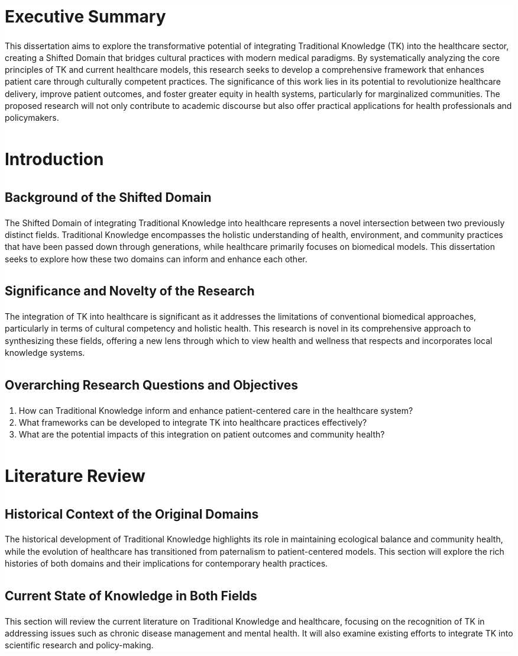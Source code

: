 # Executive Summary

This dissertation aims to explore the transformative potential of integrating Traditional Knowledge (TK) into the healthcare sector, creating a Shifted Domain that bridges cultural practices with modern medical paradigms. By systematically analyzing the core principles of TK and current healthcare models, this research seeks to develop a comprehensive framework that enhances patient care through culturally competent practices. The significance of this work lies in its potential to revolutionize healthcare delivery, improve patient outcomes, and foster greater equity in health systems, particularly for marginalized communities. The proposed research will not only contribute to academic discourse but also offer practical applications for health professionals and policymakers.

# Introduction

## Background of the Shifted Domain

The Shifted Domain of integrating Traditional Knowledge into healthcare represents a novel intersection between two previously distinct fields. Traditional Knowledge encompasses the holistic understanding of health, environment, and community practices that have been passed down through generations, while healthcare primarily focuses on biomedical models. This dissertation seeks to explore how these two domains can inform and enhance each other.

## Significance and Novelty of the Research

The integration of TK into healthcare is significant as it addresses the limitations of conventional biomedical approaches, particularly in terms of cultural competency and holistic health. This research is novel in its comprehensive approach to synthesizing these fields, offering a new lens through which to view health and wellness that respects and incorporates local knowledge systems.

## Overarching Research Questions and Objectives

1. How can Traditional Knowledge inform and enhance patient-centered care in the healthcare system?
2. What frameworks can be developed to integrate TK into healthcare practices effectively?
3. What are the potential impacts of this integration on patient outcomes and community health?

# Literature Review

## Historical Context of the Original Domains

The historical development of Traditional Knowledge highlights its role in maintaining ecological balance and community health, while the evolution of healthcare has transitioned from paternalism to patient-centered models. This section will explore the rich histories of both domains and their implications for contemporary health practices.

## Current State of Knowledge in Both Fields

This section will review the current literature on Traditional Knowledge and healthcare, focusing on the recognition of TK in addressing issues such as chronic disease management and mental health. It will also examine existing efforts to integrate TK into scientific research and policy-making.
